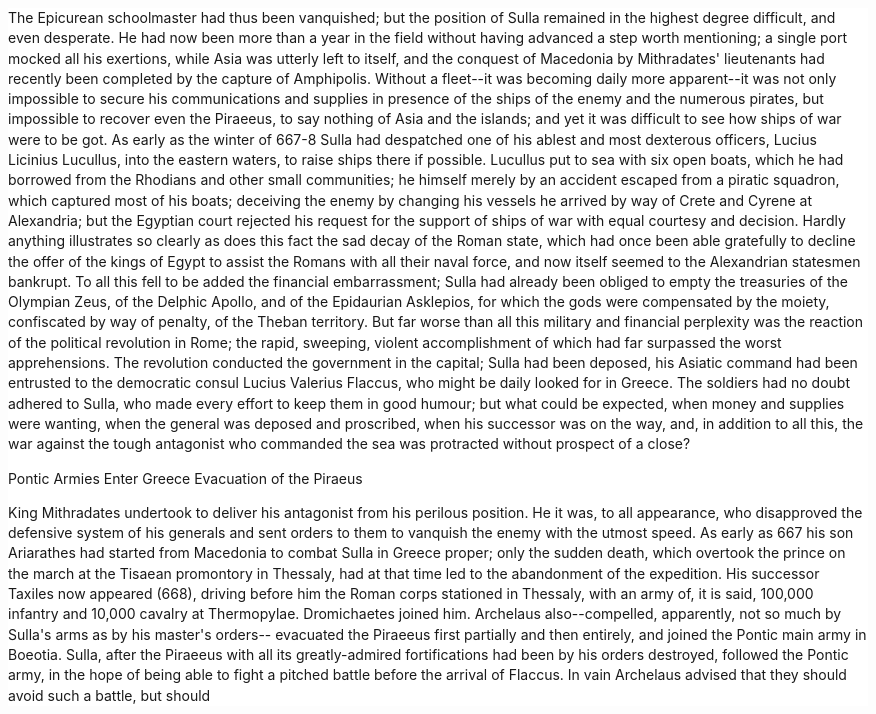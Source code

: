 The Epicurean schoolmaster had thus been vanquished; but the position
of Sulla remained in the highest degree difficult, and even
desperate.  He had now been more than a year in the field without
having advanced a step worth mentioning; a single port mocked all
his exertions, while Asia was utterly left to itself, and the conquest
of Macedonia by Mithradates' lieutenants had recently been completed
by the capture of Amphipolis.  Without a fleet--it was becoming daily
more apparent--it was not only impossible to secure his communications
and supplies in presence of the ships of the enemy and the numerous
pirates, but impossible to recover even the Piraeeus, to say
nothing of Asia and the islands; and yet it was difficult to see
how ships of war were to be got.  As early as the winter of 667-8
Sulla had despatched one of his ablest and most dexterous officers,
Lucius Licinius Lucullus, into the eastern waters, to raise ships
there if possible.  Lucullus put to sea with six open boats, which he
had borrowed from the Rhodians and other small communities; he himself
merely by an accident escaped from a piratic squadron, which captured
most of his boats; deceiving the enemy by changing his vessels he
arrived by way of Crete and Cyrene at Alexandria; but the Egyptian
court rejected his request for the support of ships of war with equal
courtesy and decision.  Hardly anything illustrates so clearly as
does this fact the sad decay of the Roman state, which had once
been able gratefully to decline the offer of the kings of Egypt to
assist the Romans with all their naval force, and now itself seemed
to the Alexandrian statesmen bankrupt.  To all this fell to be added
the financial embarrassment; Sulla had already been obliged to empty
the treasuries of the Olympian Zeus, of the Delphic Apollo, and of
the Epidaurian Asklepios, for which the gods were compensated by
the moiety, confiscated by way of penalty, of the Theban territory.
But far worse than all this military and financial perplexity was
the reaction of the political revolution in Rome; the rapid, sweeping,
violent accomplishment of which had far surpassed the worst
apprehensions.  The revolution conducted the government in the
capital; Sulla had been deposed, his Asiatic command had been
entrusted to the democratic consul Lucius Valerius Flaccus, who
might be daily looked for in Greece.  The soldiers had no doubt
adhered to Sulla, who made every effort to keep them in good humour;
but what could be expected, when money and supplies were wanting,
when the general was deposed and proscribed, when his successor
was on the way, and, in addition to all this, the war against
the tough antagonist who commanded the sea was protracted without
prospect of a close?

Pontic Armies Enter Greece
Evacuation of the Piraeus

King Mithradates undertook to deliver his antagonist from his
perilous position.  He it was, to all appearance, who disapproved
the defensive system of his generals and sent orders to them to
vanquish the enemy with the utmost speed.  As early as 667 his son
Ariarathes had started from Macedonia to combat Sulla in Greece
proper; only the sudden death, which overtook the prince on the march
at the Tisaean promontory in Thessaly, had at that time led to the
abandonment of the expedition.  His successor Taxiles now appeared
(668), driving before him the Roman corps stationed in Thessaly,
with an army of, it is said, 100,000 infantry and 10,000 cavalry at
Thermopylae.  Dromichaetes joined him.  Archelaus also--compelled,
apparently, not so much by Sulla's arms as by his master's orders--
evacuated the Piraeeus first partially and then entirely, and joined
the Pontic main army in Boeotia.  Sulla, after the Piraeeus with
all its greatly-admired fortifications had been by his orders
destroyed, followed the Pontic army, in the hope of being able
to fight a pitched battle before the arrival of Flaccus.  In vain
Archelaus advised that they should avoid such a battle, but should